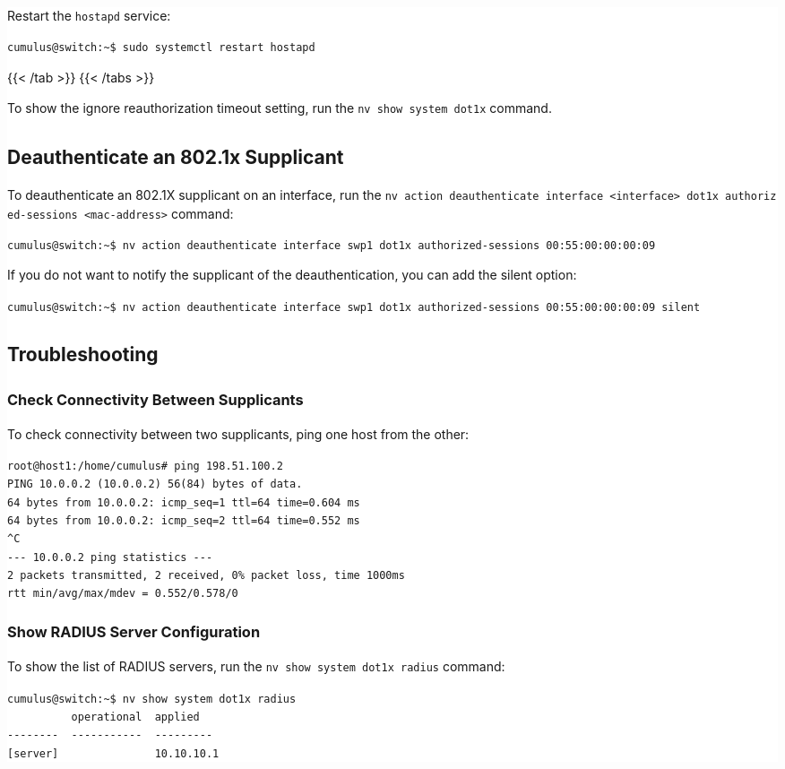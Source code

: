 Restart the `hostapd` service:

```
cumulus@switch:~$ sudo systemctl restart hostapd
```

{{< /tab >}}
{{< /tabs >}}

To show the ignore reauthorization timeout setting, run the `nv show system dot1x` command.


## Deauthenticate an 802.1x Supplicant

To deauthenticate an 802.1X supplicant on an interface, run the `nv action deauthenticate interface <interface> dot1x authorized-sessions <mac-address>` command:

```
cumulus@switch:~$ nv action deauthenticate interface swp1 dot1x authorized-sessions 00:55:00:00:00:09
```

If you do not want to notify the supplicant of the deauthentication, you can add the silent option:

```
cumulus@switch:~$ nv action deauthenticate interface swp1 dot1x authorized-sessions 00:55:00:00:00:09 silent
```

## Troubleshooting

### Check Connectivity Between Supplicants

To check connectivity between two supplicants, ping one host from the other:

```
root@host1:/home/cumulus# ping 198.51.100.2
PING 10.0.0.2 (10.0.0.2) 56(84) bytes of data.
64 bytes from 10.0.0.2: icmp_seq=1 ttl=64 time=0.604 ms
64 bytes from 10.0.0.2: icmp_seq=2 ttl=64 time=0.552 ms
^C
--- 10.0.0.2 ping statistics ---
2 packets transmitted, 2 received, 0% packet loss, time 1000ms
rtt min/avg/max/mdev = 0.552/0.578/0
```

### Show RADIUS Server Configuration

To show the list of RADIUS servers, run the `nv show system dot1x radius` command:

```
cumulus@switch:~$ nv show system dot1x radius
          operational  applied  
--------  -----------  ---------
[server]               10.10.10.1
```
